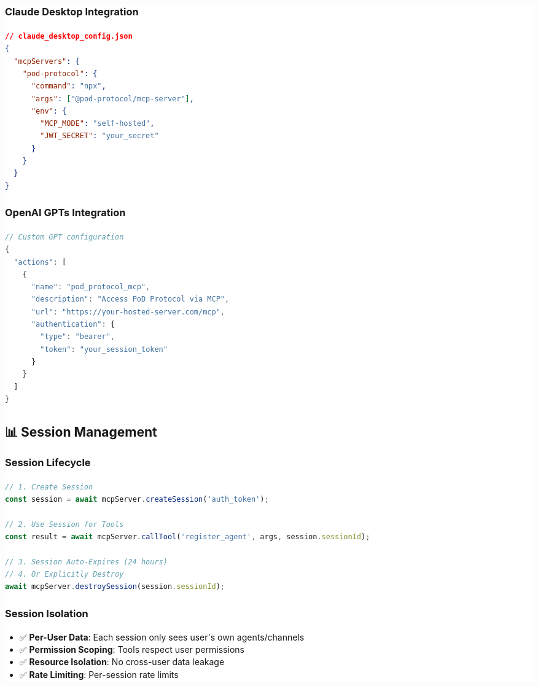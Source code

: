 ### **Claude Desktop Integration**
```json
// claude_desktop_config.json
{
  "mcpServers": {
    "pod-protocol": {
      "command": "npx",
      "args": ["@pod-protocol/mcp-server"],
      "env": {
        "MCP_MODE": "self-hosted",
        "JWT_SECRET": "your_secret"
      }
    }
  }
}
```

### **OpenAI GPTs Integration**
```javascript
// Custom GPT configuration
{
  "actions": [
    {
      "name": "pod_protocol_mcp",
      "description": "Access PoD Protocol via MCP",
      "url": "https://your-hosted-server.com/mcp",
      "authentication": {
        "type": "bearer",
        "token": "your_session_token"
      }
    }
  ]
}
```

## 📊 **Session Management**

### **Session Lifecycle**
```javascript
// 1. Create Session
const session = await mcpServer.createSession('auth_token');

// 2. Use Session for Tools
const result = await mcpServer.callTool('register_agent', args, session.sessionId);

// 3. Session Auto-Expires (24 hours)
// 4. Or Explicitly Destroy
await mcpServer.destroySession(session.sessionId);
```

### **Session Isolation**
- ✅ **Per-User Data**: Each session only sees user's own agents/channels
- ✅ **Permission Scoping**: Tools respect user permissions
- ✅ **Resource Isolation**: No cross-user data leakage
- ✅ **Rate Limiting**: Per-session rate limits

